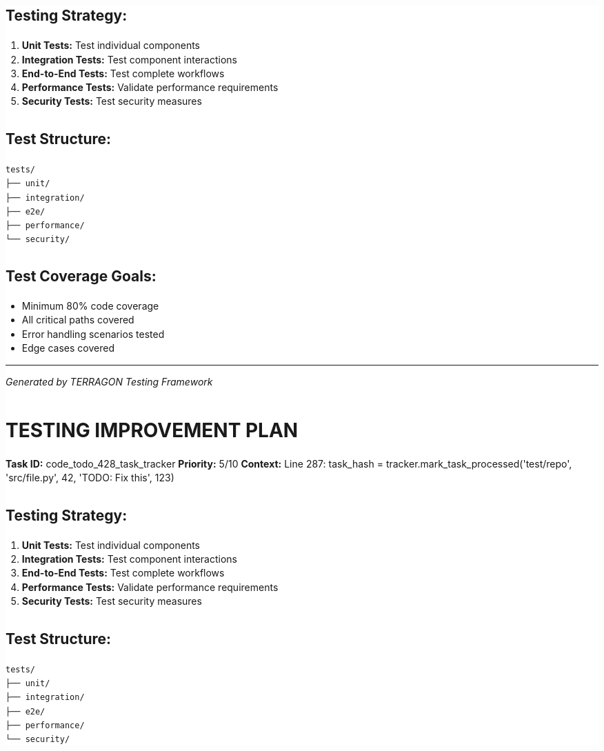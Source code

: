 ## Testing Strategy:
1. **Unit Tests:** Test individual components
2. **Integration Tests:** Test component interactions
3. **End-to-End Tests:** Test complete workflows
4. **Performance Tests:** Validate performance requirements
5. **Security Tests:** Test security measures

## Test Structure:
```
tests/
├── unit/
├── integration/
├── e2e/
├── performance/
└── security/
```

## Test Coverage Goals:
- Minimum 80% code coverage
- All critical paths covered
- Error handling scenarios tested
- Edge cases covered

---
*Generated by TERRAGON Testing Framework*

# TESTING IMPROVEMENT PLAN

**Task ID:** code_todo_428_task_tracker
**Priority:** 5/10
**Context:** Line 287: task_hash = tracker.mark_task_processed('test/repo', 'src/file.py', 42, 'TODO: Fix this', 123)

## Testing Strategy:
1. **Unit Tests:** Test individual components
2. **Integration Tests:** Test component interactions
3. **End-to-End Tests:** Test complete workflows
4. **Performance Tests:** Validate performance requirements
5. **Security Tests:** Test security measures

## Test Structure:
```
tests/
├── unit/
├── integration/
├── e2e/
├── performance/
└── security/
```
